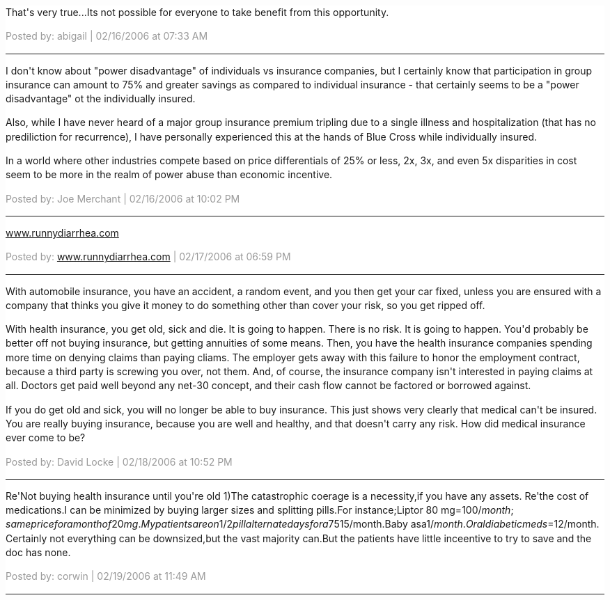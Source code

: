 
That's very true...Its not possible for everyone to take benefit from this opportunity.

<span style="color:#999">Posted by: abigail | 02/16/2006 at 07:33 AM</span>

---


I don't know about "power disadvantage" of individuals vs insurance companies, but I certainly know that participation in group insurance can amount to 75% and greater savings as compared to individual insurance - that certainly seems to be a "power disadvantage" ot the individually insured.

Also, while I have never heard of a major group insurance premium tripling due to a single illness and hospitalization (that has no prediliction for recurrence), I have personally experienced this at the hands of Blue Cross while individually insured.

In a world where other industries compete based on price differentials of 25% or less, 2x, 3x, and even 5x disparities in cost seem to be more in the realm of power abuse than economic incentive.

<span style="color:#999">Posted by: Joe Merchant | 02/16/2006 at 10:02 PM</span>

---

www.runnydiarrhea.com

<span style="color:#999">Posted by: www.runnydiarrhea.com | 02/17/2006 at 06:59 PM</span>

---

With automobile insurance, you have an accident, a random event, and you then get your car fixed, unless you are ensured with a company that thinks you give it money to do something other than cover your risk, so you get ripped off. 

With health insurance, you get old, sick and die. It is going to happen. There is no risk. It is going to happen. You'd probably be better off not buying insurance, but getting annuities of some means. Then, you have the health insurance companies spending more time on denying claims than paying cliams. The employer gets away with this failure to honor the employment contract, because a third party is screwing you over, not them. And, of course, the insurance company isn't interested in paying claims at all. Doctors get paid well beyond any net-30 concept, and their cash flow cannot be factored or borrowed against. 

If you do get old and sick, you will no longer be able to buy insurance. This just shows very clearly that medical can't be insured. You are really buying insurance, because you are well and healthy, and that doesn't carry any risk. How did medical insurance ever come to be?

<span style="color:#999">Posted by: David Locke | 02/18/2006 at 10:52 PM</span>

---

Re'Not buying health insurance until you're old
1)The catastrophic coerage is a necessity,if you have any assets.
Re'the cost of medications.I can be minimized by buying larger sizes and splitting pills.For instance;Liptor 80 mg=$100/month;same price for a month of 20 mg.My patients are on 1/2 pill alternate days for a 75% saving.Blood pressure;beta blockers,Ace's are generic.Cost=$15/month.Baby asa$1/month.Oral diabetic meds=$12/month.
  Certainly not everything can be downsized,but the vast majority can.But the patients have little inceentive to try to save and the doc has none.

<span style="color:#999">Posted by: corwin | 02/19/2006 at 11:49 AM</span>

---